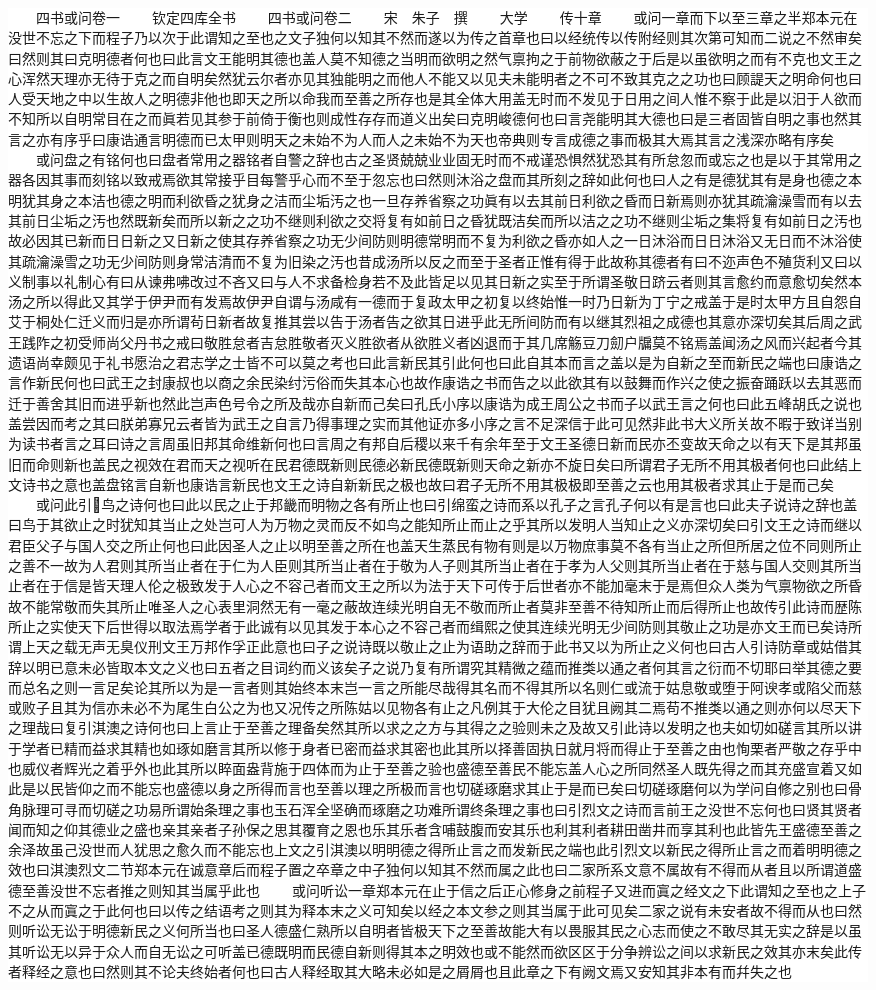 





　　四书或问卷一
　　钦定四库全书
　　四书或问卷二
　　宋　朱子　撰
　　大学
　　传十章
　　或问一章而下以至三章之半郑本元在没世不忘之下而程子乃以次于此谓知之至也之文子独何以知其不然而遂以为传之首章也曰以经统传以传附经则其次第可知而二说之不然审矣曰然则其曰克明德者何也曰此言文王能明其德也盖人莫不知德之当明而欲明之然气禀拘之于前物欲蔽之于后是以虽欲明之而有不克也文王之心浑然天理亦无待于克之而自明矣然犹云尔者亦见其独能明之而他人不能又以见夫未能明者之不可不致其克之之功也曰顾諟天之明命何也曰人受天地之中以生故人之明德非他也即天之所以命我而至善之所存也是其全体大用盖无时而不发见于日用之间人惟不察于此是以汨于人欲而不知所以自明常目在之而眞若见其参于前倚于衡也则成性存存而道义出矣曰克明峻德何也曰言尧能明其大德也曰是三者固皆自明之事也然其言之亦有序乎曰康诰通言明德而已太甲则明天之未始不为人而人之未始不为天也帝典则专言成德之事而极其大焉其言之浅深亦略有序矣
　　或问盘之有铭何也曰盘者常用之器铭者自警之辞也古之圣贤兢兢业业固无时而不戒谨恐惧然犹恐其有所怠忽而或忘之也是以于其常用之器各因其事而刻铭以致戒焉欲其常接乎目每警乎心而不至于忽忘也曰然则沐浴之盘而其所刻之辞如此何也曰人之有是德犹其有是身也德之本明犹其身之本洁也德之明而利欲昏之犹身之洁而尘垢汚之也一旦存养省察之功眞有以去其前日利欲之昏而日新焉则亦犹其疏瀹澡雪而有以去其前日尘垢之汚也然既新矣而所以新之之功不继则利欲之交将复有如前日之昏犹既洁矣而所以洁之之功不继则尘垢之集将复有如前日之汚也故必因其已新而日日新之又日新之使其存养省察之功无少间防则明德常明而不复为利欲之昏亦如人之一日沐浴而日日沐浴又无日而不沐浴使其疏瀹澡雪之功无少间防则身常洁清而不复为旧染之汚也昔成汤所以反之而至于圣者正惟有得于此故称其德者有曰不迩声色不殖货利又曰以义制事以礼制心有曰从谏弗咈改过不吝又曰与人不求备检身若不及此皆足以见其日新之实至于所谓圣敬日跻云者则其言愈约而意愈切矣然本汤之所以得此又其学于伊尹而有发焉故伊尹自谓与汤咸有一德而于复政太甲之初复以终始惟一时乃日新为丁宁之戒盖于是时太甲方且自怨自艾于桐处仁迁义而归是亦所谓茍日新者故复推其尝以告于汤者告之欲其日进乎此无所间防而有以继其烈祖之成德也其意亦深切矣其后周之武王践阼之初受师尚父丹书之戒曰敬胜怠者吉怠胜敬者灭义胜欲者从欲胜义者凶退而于其几席觞豆刀劎户牖莫不铭焉盖闻汤之风而兴起者今其遗语尚幸颇见于礼书愿治之君志学之士皆不可以莫之考也曰此言新民其引此何也曰此自其本而言之盖以是为自新之至而新民之端也曰康诰之言作新民何也曰武王之封康叔也以商之余民染纣污俗而失其本心也故作康诰之书而告之以此欲其有以鼓舞而作兴之使之振奋踊跃以去其恶而迁于善舍其旧而进乎新也然此岂声色号令之所及哉亦自新而己矣曰孔氏小序以康诰为成王周公之书而子以武王言之何也曰此五峰胡氏之说也盖尝因而考之其曰朕弟寡兄云者皆为武王之自言乃得事理之实而其他证亦多小序之言不足深信于此可见然非此书大义所关故不暇于致详当别为读书者言之耳曰诗之言周虽旧邦其命维新何也曰言周之有邦自后稷以来千有余年至于文王圣德日新而民亦丕变故天命之以有天下是其邦虽旧而命则新也盖民之视效在君而天之视听在民君德既新则民德必新民德既新则天命之新亦不旋日矣曰所谓君子无所不用其极者何也曰此结上文诗书之意也盖盘铭言自新也康诰言新民也文王之诗自新新民之极也故曰君子无所不用其极极即至善之云也用其极者求其止于是而己矣
　　或问此引鸟之诗何也曰此以民之止于邦畿而明物之各有所止也曰引绵蛮之诗而系以孔子之言孔子何以有是言也曰此夫子说诗之辞也盖曰鸟于其欲止之时犹知其当止之处岂可人为万物之灵而反不如鸟之能知所止而止之乎其所以发明人当知止之义亦深切矣曰引文王之诗而继以君臣父子与国人交之所止何也曰此因圣人之止以明至善之所在也盖天生蒸民有物有则是以万物庶事莫不各有当止之所但所居之位不同则所止之善不一故为人君则其所当止者在于仁为人臣则其所当止者在于敬为人子则其所当止者在于孝为人父则其所当止者在于慈与国人交则其所当止者在于信是皆天理人伦之极致发于人心之不容己者而文王之所以为法于天下可传于后世者亦不能加毫末于是焉但众人类为气禀物欲之所昏故不能常敬而失其所止唯圣人之心表里洞然无有一毫之蔽故连续光明自无不敬而所止者莫非至善不待知所止而后得所止也故传引此诗而歴陈所止之实使天下后世得以取法焉学者于此诚有以见其发于本心之不容己者而缉熙之使其连续光明无少间防则其敬止之功是亦文王而已矣诗所谓上天之载无声无臭仪刑文王万邦作孚正此意也曰子之说诗既以敬止之止为语助之辞而于此书又以为所止之义何也曰古人引诗防章或姑借其辞以明已意未必皆取本文之义也曰五者之目词约而义该矣子之说乃复有所谓究其精微之蕴而推类以通之者何其言之衍而不切耶曰举其德之要而总名之则一言足矣论其所以为是一言者则其始终本末岂一言之所能尽哉得其名而不得其所以名则仁或流于姑息敬或堕于阿谀孝或陷父而慈或败子且其为信亦未必不为尾生白公之为也又况传之所陈姑以见物各有止之凡例其于大伦之目犹且阙其二焉苟不推类以通之则亦何以尽天下之理哉曰复引淇澳之诗何也曰上言止于至善之理备矣然其所以求之之方与其得之之验则未之及故又引此诗以发明之也夫如切如磋言其所以讲于学者已精而益求其精也如琢如磨言其所以修于身者已密而益求其密也此其所以择善固执日就月将而得止于至善之由也恂栗者严敬之存乎中也威仪者辉光之着乎外也此其所以睟面盎背施于四体而为止于至善之验也盛德至善民不能忘盖人心之所同然圣人既先得之而其充盛宣着又如此是以民皆仰之而不能忘也盛德以身之所得而言也至善以理之所极而言也切磋琢磨求其止于是而已矣曰切磋琢磨何以为学问自修之别也曰骨角脉理可寻而切磋之功易所谓始条理之事也玉石浑全坚确而琢磨之功难所谓终条理之事也曰引烈文之诗而言前王之没世不忘何也曰贤其贤者闻而知之仰其德业之盛也亲其亲者子孙保之思其覆育之恩也乐其乐者含哺鼓腹而安其乐也利其利者耕田凿井而享其利也此皆先王盛德至善之余泽故虽己没世而人犹思之愈久而不能忘也上文之引淇澳以明明德之得所止言之而发新民之端也此引烈文以新民之得所止言之而着明明德之效也曰淇澳烈文二节郑本元在诚意章后而程子置之卒章之中子独何以知其不然而属之此也曰二家所系文意不属故有不得而从者且以所谓道盛德至善没世不忘者推之则知其当属乎此也
　　或问听讼一章郑本元在止于信之后正心修身之前程子又进而寘之经文之下此谓知之至也之上子不之从而寘之于此何也曰以传之结语考之则其为释本末之义可知矣以经之本文参之则其当属于此可见矣二家之说有未安者故不得而从也曰然则听讼无讼于明德新民之义何所当也曰圣人德盛仁熟所以自明者皆极天下之至善故能大有以畏服其民之心志而使之不敢尽其无实之辞是以虽其听讼无以异于众人而自无讼之可听盖已德既明而民德自新则得其本之明效也或不能然而欲区区于分争辨讼之间以求新民之效其亦末矣此传者释经之意也曰然则其不论夫终始者何也曰古人释经取其大略未必如是之屑屑也且此章之下有阙文焉又安知其非本有而幷失之也